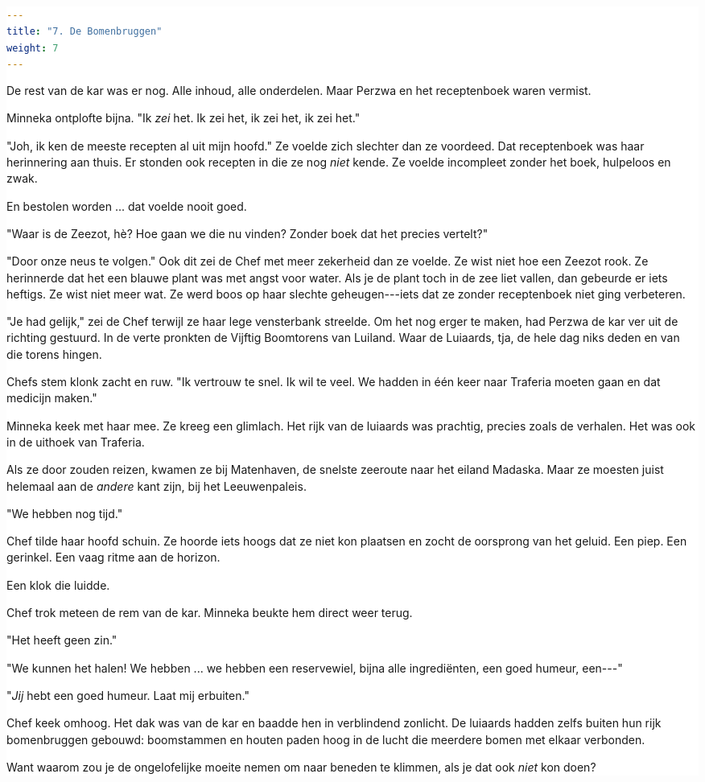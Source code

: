 ```yaml
---
title: "7. De Bomenbruggen"
weight: 7
---
```


De rest van de kar was er nog. Alle inhoud, alle onderdelen. Maar Perzwa en het receptenboek waren vermist.

Minneka ontplofte bijna. "Ik _zei_ het. Ik zei het, ik zei het, ik zei het."

"Joh, ik ken de meeste recepten al uit mijn hoofd." Ze voelde zich slechter dan ze voordeed. Dat receptenboek was haar herinnering aan thuis. Er stonden ook recepten in die ze nog _niet_ kende. Ze voelde incompleet zonder het boek, hulpeloos en zwak. 

En bestolen worden ... dat voelde nooit goed.

"Waar is de Zeezot, hè? Hoe gaan we die nu vinden? Zonder boek dat het precies vertelt?"

"Door onze neus te volgen." Ook dit zei de Chef met meer zekerheid dan ze voelde. Ze wist niet hoe een Zeezot rook. Ze herinnerde dat het een blauwe plant was met angst voor water. Als je de plant toch in de zee liet vallen, dan gebeurde er iets heftigs. Ze wist niet meer wat. Ze werd boos op haar slechte geheugen---iets dat ze zonder receptenboek niet ging verbeteren.

"Je had gelijk," zei de Chef terwijl ze haar lege vensterbank streelde. Om het nog erger te maken, had Perzwa de kar ver uit de richting gestuurd. In de verte pronkten de Vijftig Boomtorens van Luiland. Waar de Luiaards, tja, de hele dag niks deden en van die torens hingen. 

Chefs stem klonk zacht en ruw. "Ik vertrouw te snel. Ik wil te veel. We hadden in één keer naar Traferia moeten gaan en dat medicijn maken."

Minneka keek met haar mee. Ze kreeg een glimlach. Het rijk van de luiaards was prachtig, precies zoals de verhalen. Het was ook in de uithoek van Traferia. 

Als ze door zouden reizen, kwamen ze bij Matenhaven, de snelste zeeroute naar het eiland Madaska. Maar ze moesten juist helemaal aan de _andere_ kant zijn, bij het Leeuwenpaleis.

"We hebben nog tijd."

Chef tilde haar hoofd schuin. Ze hoorde iets hoogs dat ze niet kon plaatsen en zocht de oorsprong van het geluid. Een piep. Een gerinkel. Een vaag ritme aan de horizon.

Een klok die luidde.

Chef trok meteen de rem van de kar. Minneka beukte hem direct weer terug. 

"Het heeft geen zin."

"We kunnen het halen! We hebben ... we hebben een reservewiel, bijna alle ingrediënten, een goed humeur, een---"

"_Jij_ hebt een goed humeur. Laat mij erbuiten."

Chef keek omhoog. Het dak was van de kar en baadde hen in verblindend zonlicht. De luiaards hadden zelfs buiten hun rijk bomenbruggen gebouwd: boomstammen en houten paden hoog in de lucht die meerdere bomen met elkaar verbonden. 

Want waarom zou je de ongelofelijke moeite nemen om naar beneden te klimmen, als je dat ook _niet_ kon doen?

